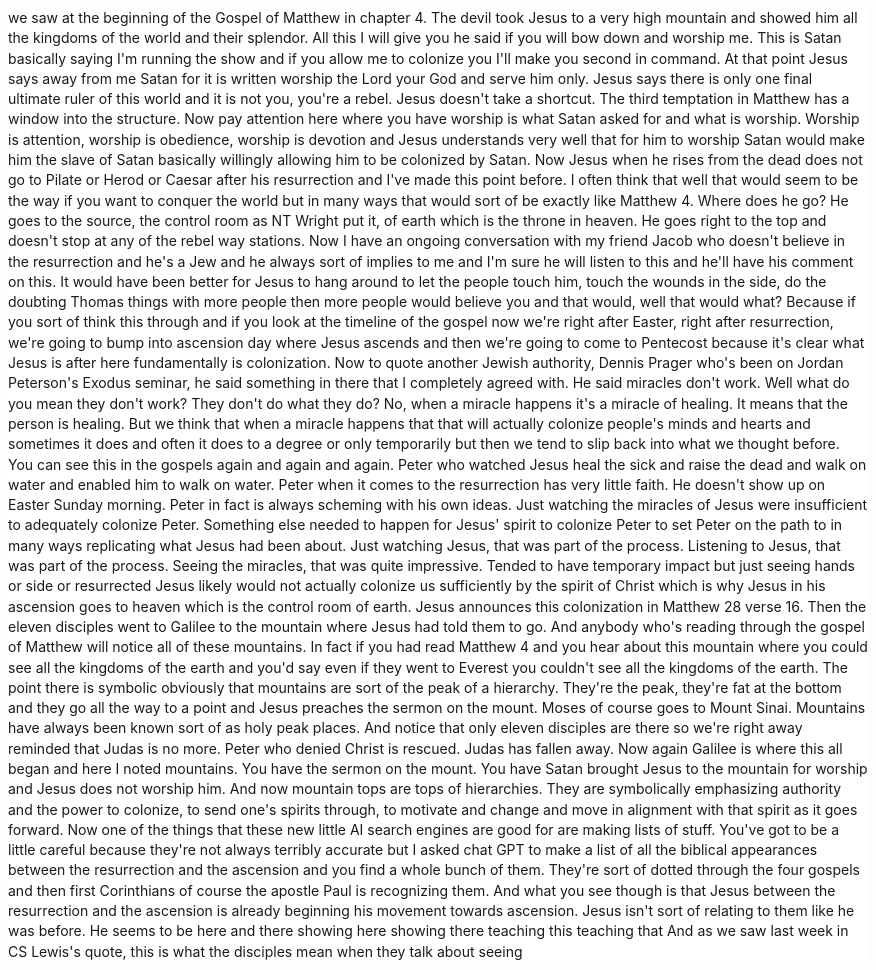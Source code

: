 we saw at the beginning of the Gospel of Matthew in chapter 4. The devil took Jesus to a very high mountain and showed him all the kingdoms of the world and their splendor. All this I will give you he said if you will bow down and worship me. This is Satan basically saying I'm running the show and if you allow me to colonize you I'll make you second in command. At that point Jesus says away from me Satan for it is written worship the Lord your God and serve him only. Jesus says there is only one final ultimate ruler of this world and it is not you, you're a rebel. Jesus doesn't take a shortcut. The third temptation in Matthew has a window into the structure. Now pay attention here where you have worship is what Satan asked for and what is worship. Worship is attention, worship is obedience, worship is devotion and Jesus understands very well that for him to worship Satan would make him the slave of Satan basically willingly allowing him to be colonized by Satan. Now Jesus when he rises from the dead does not go to Pilate or Herod or Caesar after his resurrection and I've made this point before. I often think that well that would seem to be the way if you want to conquer the world but in many ways that would sort of be exactly like Matthew 4. Where does he go? He goes to the source, the control room as NT Wright put it, of earth which is the throne in heaven. He goes right to the top and doesn't stop at any of the rebel way stations. Now I have an ongoing conversation with my friend Jacob who doesn't believe in the resurrection and he's a Jew and he always sort of implies to me and I'm sure he will listen to this and he'll have his comment on this. It would have been better for Jesus to hang around to let the people touch him, touch the wounds in the side, do the doubting Thomas things with more people then more people would believe you and that would, well that would what? Because if you sort of think this through and if you look at the timeline of the gospel now we're right after Easter, right after resurrection, we're going to bump into ascension day where Jesus ascends and then we're going to come to Pentecost because it's clear what Jesus is after here fundamentally is colonization. Now to quote another Jewish authority, Dennis Prager who's been on Jordan Peterson's Exodus seminar, he said something in there that I completely agreed with. He said miracles don't work. Well what do you mean they don't work? They don't do what they do? No, when a miracle happens it's a miracle of healing. It means that the person is healing. But we think that when a miracle happens that that will actually colonize people's minds and hearts and sometimes it does and often it does to a degree or only temporarily but then we tend to slip back into what we thought before. You can see this in the gospels again and again and again. Peter who watched Jesus heal the sick and raise the dead and walk on water and enabled him to walk on water. Peter when it comes to the resurrection has very little faith. He doesn't show up on Easter Sunday morning. Peter in fact is always scheming with his own ideas. Just watching the miracles of Jesus were insufficient to adequately colonize Peter. Something else needed to happen for Jesus' spirit to colonize Peter to set Peter on the path to in many ways replicating what Jesus had been about. Just watching Jesus, that was part of the process. Listening to Jesus, that was part of the process. Seeing the miracles, that was quite impressive. Tended to have temporary impact but just seeing hands or side or resurrected Jesus likely would not actually colonize us sufficiently by the spirit of Christ which is why Jesus in his ascension goes to heaven which is the control room of earth. Jesus announces this colonization in Matthew 28 verse 16. Then the eleven disciples went to Galilee to the mountain where Jesus had told them to go. And anybody who's reading through the gospel of Matthew will notice all of these mountains. In fact if you had read Matthew 4 and you hear about this mountain where you could see all the kingdoms of the earth and you'd say even if they went to Everest you couldn't see all the kingdoms of the earth. The point there is symbolic obviously that mountains are sort of the peak of a hierarchy. They're the peak, they're fat at the bottom and they go all the way to a point and Jesus preaches the sermon on the mount. Moses of course goes to Mount Sinai. Mountains have always been known sort of as holy peak places. And notice that only eleven disciples are there so we're right away reminded that Judas is no more. Peter who denied Christ is rescued. Judas has fallen away. Now again Galilee is where this all began and here I noted mountains. You have the sermon on the mount. You have Satan brought Jesus to the mountain for worship and Jesus does not worship him. And now mountain tops are tops of hierarchies. They are symbolically emphasizing authority and the power to colonize, to send one's spirits through, to motivate and change and move in alignment with that spirit as it goes forward. Now one of the things that these new little AI search engines are good for are making lists of stuff. You've got to be a little careful because they're not always terribly accurate but I asked chat GPT to make a list of all the biblical appearances between the resurrection and the ascension and you find a whole bunch of them. They're sort of dotted through the four gospels and then first Corinthians of course the apostle Paul is recognizing them. And what you see though is that Jesus between the resurrection and the ascension is already beginning his movement towards ascension. Jesus isn't sort of relating to them like he was before. He seems to be here and there showing here showing there teaching this teaching that And as we saw last week in CS Lewis's quote, this is what the disciples mean when they talk about seeing
